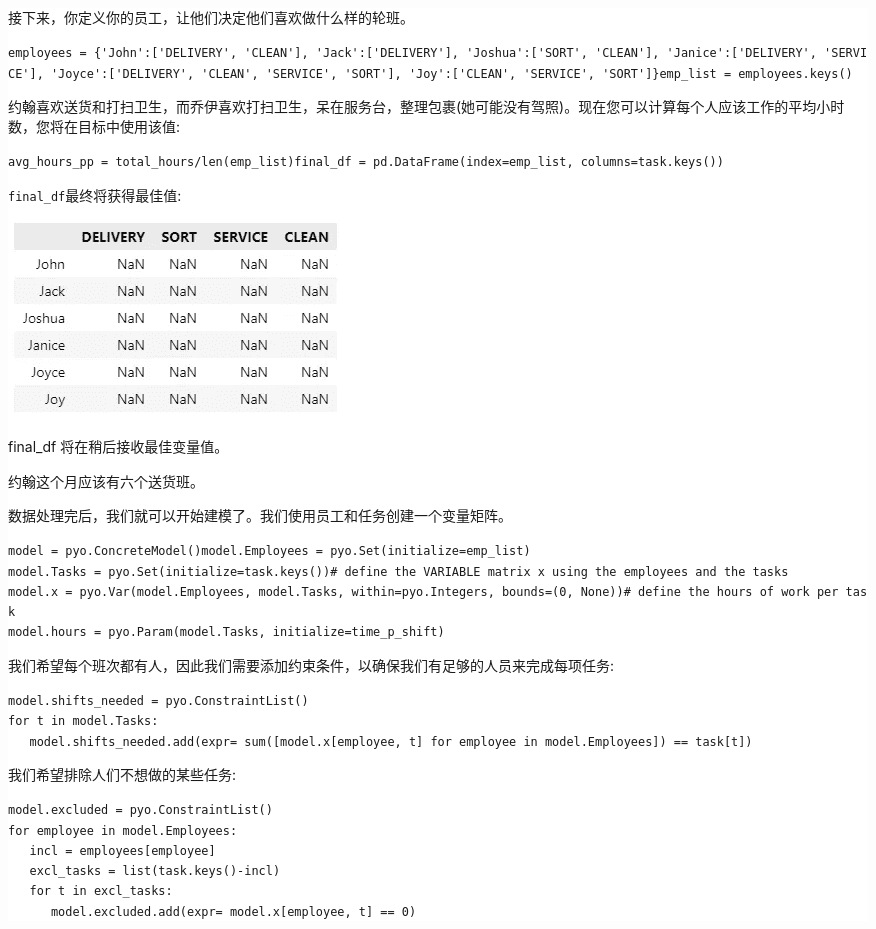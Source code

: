 接下来，你定义你的员工，让他们决定他们喜欢做什么样的轮班。

```
employees = {'John':['DELIVERY', 'CLEAN'], 'Jack':['DELIVERY'], 'Joshua':['SORT', 'CLEAN'], 'Janice':['DELIVERY', 'SERVICE'], 'Joyce':['DELIVERY', 'CLEAN', 'SERVICE', 'SORT'], 'Joy':['CLEAN', 'SERVICE', 'SORT']}emp_list = employees.keys()
```

约翰喜欢送货和打扫卫生，而乔伊喜欢打扫卫生，呆在服务台，整理包裹(她可能没有驾照)。现在您可以计算每个人应该工作的平均小时数，您将在目标中使用该值:

```
avg_hours_pp = total_hours/len(emp_list)final_df = pd.DataFrame(index=emp_list, columns=task.keys())
```

`final_df`最终将获得最佳值:

![](img/029004a01fdae0f357072c778e8af587.png)

final_df 将在稍后接收最佳变量值。

约翰这个月应该有六个送货班。

数据处理完后，我们就可以开始建模了。我们使用员工和任务创建一个变量矩阵。

```
model = pyo.ConcreteModel()model.Employees = pyo.Set(initialize=emp_list)
model.Tasks = pyo.Set(initialize=task.keys())# define the VARIABLE matrix x using the employees and the tasks
model.x = pyo.Var(model.Employees, model.Tasks, within=pyo.Integers, bounds=(0, None))# define the hours of work per task
model.hours = pyo.Param(model.Tasks, initialize=time_p_shift)
```

我们希望每个班次都有人，因此我们需要添加约束条件，以确保我们有足够的人员来完成每项任务:

```
model.shifts_needed = pyo.ConstraintList()
for t in model.Tasks:
   model.shifts_needed.add(expr= sum([model.x[employee, t] for employee in model.Employees]) == task[t])
```

我们希望排除人们不想做的某些任务:

```
model.excluded = pyo.ConstraintList()
for employee in model.Employees:
   incl = employees[employee]
   excl_tasks = list(task.keys()-incl)
   for t in excl_tasks:
      model.excluded.add(expr= model.x[employee, t] == 0)
```
